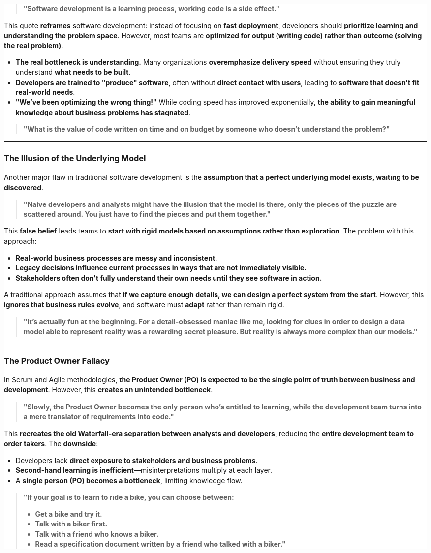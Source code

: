 > **"Software development is a learning process, working code is a side effect."**

This quote **reframes** software development: instead of focusing on **fast deployment**, developers should **prioritize learning and understanding the problem space**. However, most teams are **optimized for output (writing code) rather than outcome (solving the real problem)**.

- **The real bottleneck is understanding.** Many organizations **overemphasize delivery speed** without ensuring they truly understand **what needs to be built**.  
- **Developers are trained to "produce" software**, often without **direct contact with users**, leading to **software that doesn’t fit real-world needs**.  
- **"We’ve been optimizing the wrong thing!"** While coding speed has improved exponentially, **the ability to gain meaningful knowledge about business problems has stagnated**.  

> **"What is the value of code written on time and on budget by someone who doesn’t understand the problem?"**

---

### **The Illusion of the Underlying Model**
Another major flaw in traditional software development is the **assumption that a perfect underlying model exists, waiting to be discovered**. 

> **"Naive developers and analysts might have the illusion that the model is there, only the pieces of the puzzle are scattered around. You just have to find the pieces and put them together."**

This **false belief** leads teams to **start with rigid models based on assumptions rather than exploration**. The problem with this approach:
- **Real-world business processes are messy and inconsistent.**  
- **Legacy decisions influence current processes in ways that are not immediately visible.**  
- **Stakeholders often don't fully understand their own needs until they see software in action.**  

A traditional approach assumes that **if we capture enough details, we can design a perfect system from the start**. However, this **ignores that business rules evolve**, and software must **adapt** rather than remain rigid.

> **"It’s actually fun at the beginning. For a detail-obsessed maniac like me, looking for clues in order to design a data model able to represent reality was a rewarding secret pleasure. But reality is always more complex than our models."**

---

### **The Product Owner Fallacy**
In Scrum and Agile methodologies, **the Product Owner (PO) is expected to be the single point of truth between business and development**. However, this **creates an unintended bottleneck**.

> **"Slowly, the Product Owner becomes the only person who’s entitled to learning, while the development team turns into a mere translator of requirements into code."**  

This **recreates the old Waterfall-era separation between analysts and developers**, reducing the **entire development team to order takers**. The **downside**:
- Developers lack **direct exposure to stakeholders and business problems**.  
- **Second-hand learning is inefficient**—misinterpretations multiply at each layer.  
- A **single person (PO) becomes a bottleneck**, limiting knowledge flow.

> **"If your goal is to learn to ride a bike, you can choose between:**
> - **Get a bike and try it.**
> - **Talk with a biker first.**
> - **Talk with a friend who knows a biker.**
> - **Read a specification document written by a friend who talked with a biker."**
